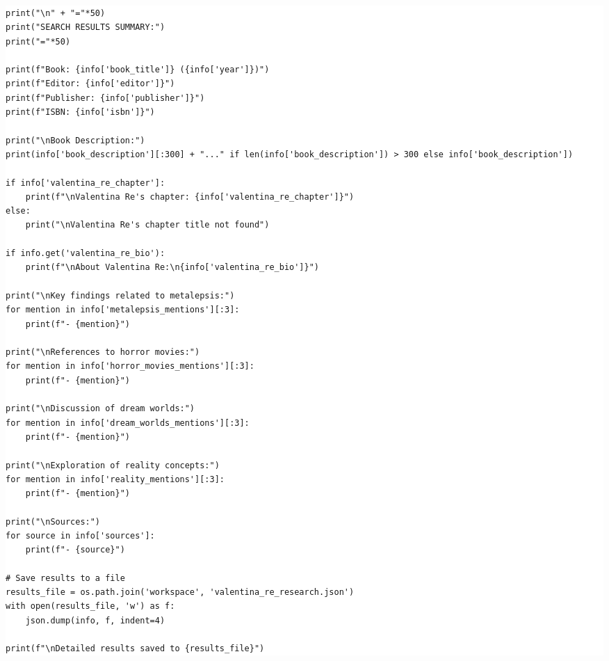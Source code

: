```
print("\n" + "="*50)
print("SEARCH RESULTS SUMMARY:")
print("="*50)

print(f"Book: {info['book_title']} ({info['year']})")
print(f"Editor: {info['editor']}")
print(f"Publisher: {info['publisher']}")
print(f"ISBN: {info['isbn']}")

print("\nBook Description:")
print(info['book_description'][:300] + "..." if len(info['book_description']) > 300 else info['book_description'])

if info['valentina_re_chapter']:
    print(f"\nValentina Re's chapter: {info['valentina_re_chapter']}")
else:
    print("\nValentina Re's chapter title not found")

if info.get('valentina_re_bio'):
    print(f"\nAbout Valentina Re:\n{info['valentina_re_bio']}")

print("\nKey findings related to metalepsis:")
for mention in info['metalepsis_mentions'][:3]:
    print(f"- {mention}")

print("\nReferences to horror movies:")
for mention in info['horror_movies_mentions'][:3]:
    print(f"- {mention}")

print("\nDiscussion of dream worlds:")
for mention in info['dream_worlds_mentions'][:3]:
    print(f"- {mention}")

print("\nExploration of reality concepts:")
for mention in info['reality_mentions'][:3]:
    print(f"- {mention}")

print("\nSources:")
for source in info['sources']:
    print(f"- {source}")

# Save results to a file
results_file = os.path.join('workspace', 'valentina_re_research.json')
with open(results_file, 'w') as f:
    json.dump(info, f, indent=4)

print(f"\nDetailed results saved to {results_file}")
```